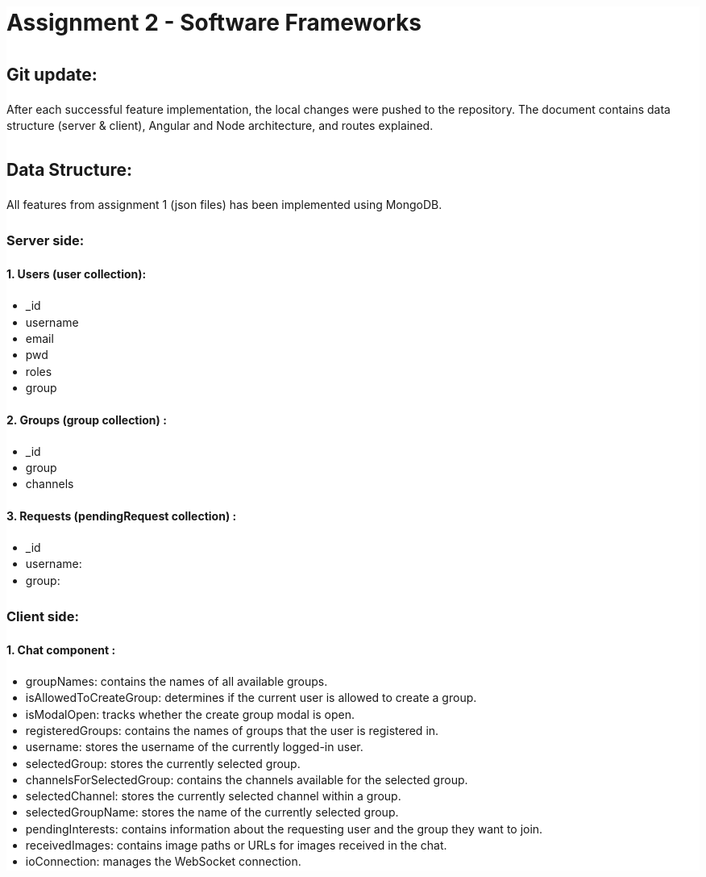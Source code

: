 # Assignment 2 - Software Frameworks

## Git update:

After each successful feature implementation, the local changes were pushed to the repository.
The document contains data structure (server & client), Angular and Node architecture, and routes explained.

## Data Structure:

All features from assignment 1 (json files) has been implemented using MongoDB.

### Server side:

#### 1. Users (user collection):

- \_id
- username
- email
- pwd
- roles
- group

#### 2. Groups (group collection) :

- \_id
- group
- channels

#### 3. Requests (pendingRequest collection) :

- \_id
- username:
- group:

### Client side:

#### 1. Chat component :

- groupNames: contains the names of all available groups.
- isAllowedToCreateGroup: determines if the current user is allowed to create a group.
- isModalOpen: tracks whether the create group modal is open.
- registeredGroups: contains the names of groups that the user is registered in.
- username: stores the username of the currently logged-in user.
- selectedGroup: stores the currently selected group.
- channelsForSelectedGroup: contains the channels available for the selected group.
- selectedChannel: stores the currently selected channel within a group.
- selectedGroupName: stores the name of the currently selected group.
- pendingInterests: contains information about the requesting user and the group they want to join.
- receivedImages: contains image paths or URLs for images received in the chat.
- ioConnection: manages the WebSocket connection.
